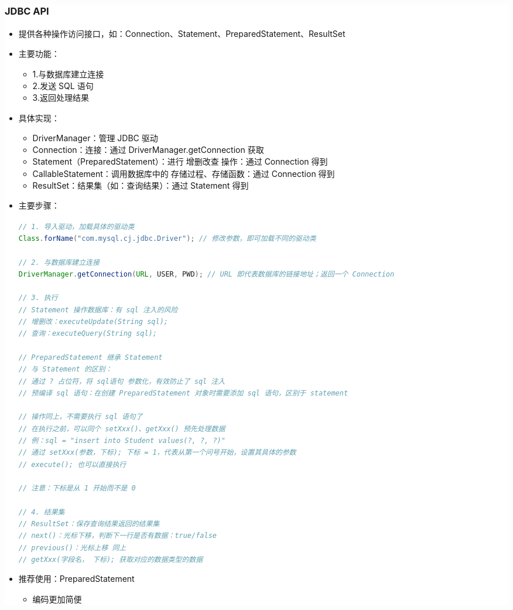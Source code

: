 ### JDBC API

+ 提供各种操作访问接口，如：Connection、Statement、PreparedStatement、ResultSet

+ 主要功能：
  + 1.与数据库建立连接
  + 2.发送 SQL 语句
  + 3.返回处理结果

+ 具体实现：
  + DriverManager：管理 JDBC 驱动
  + Connection：连接：通过 DriverManager.getConnection 获取
  + Statement（PreparedStatement）：进行 增删改查 操作：通过 Connection 得到
  + CallableStatement：调用数据库中的 存储过程、存储函数：通过 Connection 得到
  + ResultSet：结果集（如：查询结果）：通过 Statement 得到
  
+ 主要步骤：

  ``` java
  // 1. 导入驱动，加载具体的驱动类
  Class.forName("com.mysql.cj.jdbc.Driver"); // 修改参数，即可加载不同的驱动类
  
  // 2. 与数据库建立连接
  DriverManager.getConnection(URL, USER, PWD); // URL 即代表数据库的链接地址；返回一个 Connection
  
  // 3. 执行
  // Statement 操作数据库：有 sql 注入的风险
  // 增删改：executeUpdate(String sql);
  // 查询：executeQuery(String sql);
  
  // PreparedStatement 继承 Statement
  // 与 Statement 的区别：
  // 通过 ? 占位符，将 sql语句 参数化，有效防止了 sql 注入
  // 预编译 sql 语句：在创建 PreparedStatement 对象时需要添加 sql 语句，区别于 statement
  
  // 操作同上，不需要执行 sql 语句了
  // 在执行之前，可以同个 setXxx()、getXxx() 预先处理数据
  // 例：sql = "insert into Student values(?, ?, ?)"
  // 通过 setXxx(参数，下标); 下标 = 1，代表从第一个问号开始，设置其具体的参数
  // execute(); 也可以直接执行
  
  // 注意：下标是从 1 开始而不是 0
  
  // 4. 结果集
  // ResultSet：保存查询结果返回的结果集
  // next()：光标下移，判断下一行是否有数据：true/false
  // previous()：光标上移 同上
  // getXxx(字段名， 下标); 获取对应的数据类型的数据
  ```

+ 推荐使用：PreparedStatement

  + 编码更加简便
